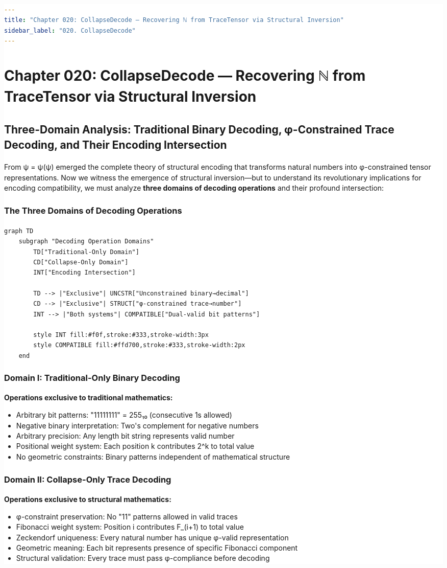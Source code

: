 ```yaml
---
title: "Chapter 020: CollapseDecode — Recovering ℕ from TraceTensor via Structural Inversion"
sidebar_label: "020. CollapseDecode"
---
```


# Chapter 020: CollapseDecode — Recovering ℕ from TraceTensor via Structural Inversion

## Three-Domain Analysis: Traditional Binary Decoding, φ-Constrained Trace Decoding, and Their Encoding Intersection

From ψ = ψ(ψ) emerged the complete theory of structural encoding that transforms natural numbers into φ-constrained tensor representations. Now we witness the emergence of structural inversion—but to understand its revolutionary implications for encoding compatibility, we must analyze **three domains of decoding operations** and their profound intersection:

### The Three Domains of Decoding Operations

```mermaid
graph TD
    subgraph "Decoding Operation Domains"
        TD["Traditional-Only Domain"]
        CD["Collapse-Only Domain"] 
        INT["Encoding Intersection"]
        
        TD --> |"Exclusive"| UNCSTR["Unconstrained binary→decimal"]
        CD --> |"Exclusive"| STRUCT["φ-constrained trace→number"]
        INT --> |"Both systems"| COMPATIBLE["Dual-valid bit patterns"]
        
        style INT fill:#f0f,stroke:#333,stroke-width:3px
        style COMPATIBLE fill:#ffd700,stroke:#333,stroke-width:2px
    end
```

### Domain I: Traditional-Only Binary Decoding

**Operations exclusive to traditional mathematics:**
- Arbitrary bit patterns: "11111111" = 255₁₀ (consecutive 1s allowed)
- Negative binary interpretation: Two's complement for negative numbers
- Arbitrary precision: Any length bit string represents valid number
- Positional weight system: Each position k contributes 2^k to total value
- No geometric constraints: Binary patterns independent of mathematical structure

### Domain II: Collapse-Only Trace Decoding

**Operations exclusive to structural mathematics:**
- φ-constraint preservation: No "11" patterns allowed in valid traces
- Fibonacci weight system: Position i contributes F_(i+1) to total value
- Zeckendorf uniqueness: Every natural number has unique φ-valid representation
- Geometric meaning: Each bit represents presence of specific Fibonacci component
- Structural validation: Every trace must pass φ-compliance before decoding
